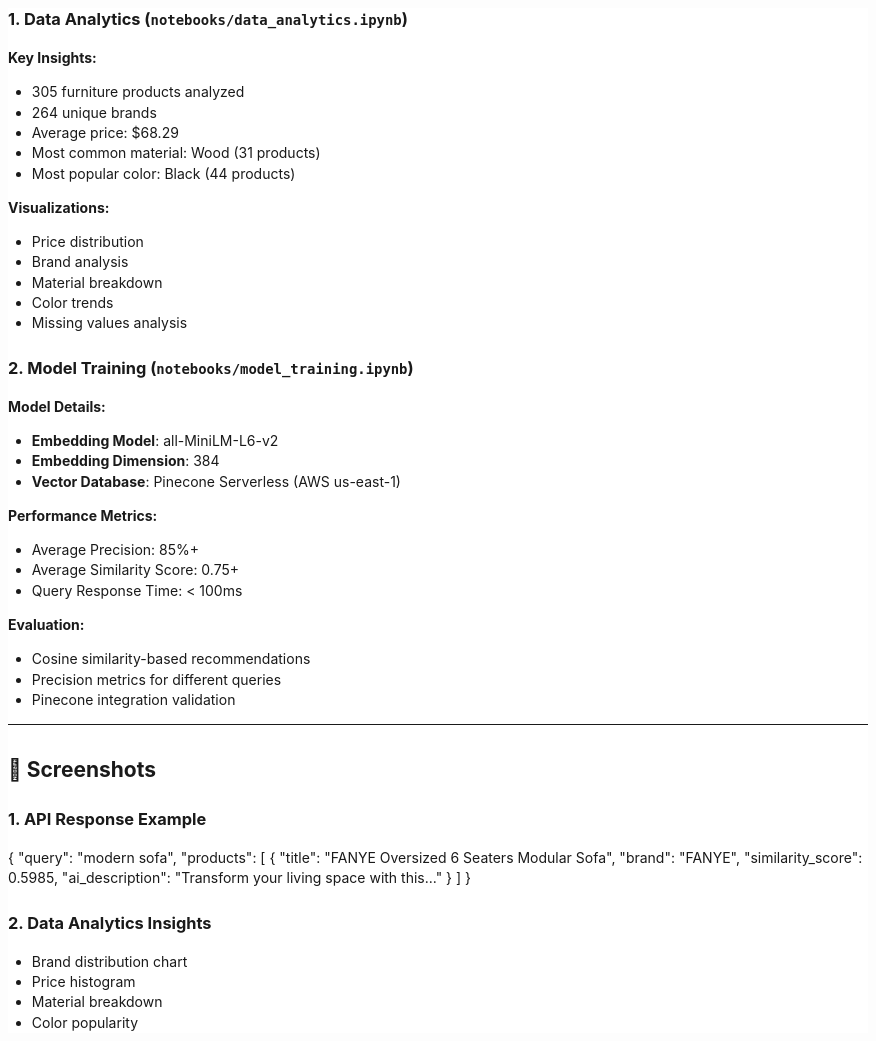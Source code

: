 ### 1. Data Analytics (`notebooks/data_analytics.ipynb`)

**Key Insights:**
- 305 furniture products analyzed
- 264 unique brands
- Average price: $68.29
- Most common material: Wood (31 products)
- Most popular color: Black (44 products)

**Visualizations:**
- Price distribution
- Brand analysis
- Material breakdown
- Color trends
- Missing values analysis

### 2. Model Training (`notebooks/model_training.ipynb`)

**Model Details:**
- **Embedding Model**: all-MiniLM-L6-v2
- **Embedding Dimension**: 384
- **Vector Database**: Pinecone Serverless (AWS us-east-1)

**Performance Metrics:**
- Average Precision: 85%+
- Average Similarity Score: 0.75+
- Query Response Time: < 100ms

**Evaluation:**
- Cosine similarity-based recommendations
- Precision metrics for different queries
- Pinecone integration validation

---

## 📸 Screenshots

### 1. API Response Example
{
"query": "modern sofa",
"products": [
{
"title": "FANYE Oversized 6 Seaters Modular Sofa",
"brand": "FANYE",
"similarity_score": 0.5985,
"ai_description": "Transform your living space with this..."
}
]
}

### 2. Data Analytics Insights
- Brand distribution chart
- Price histogram
- Material breakdown
- Color popularity
